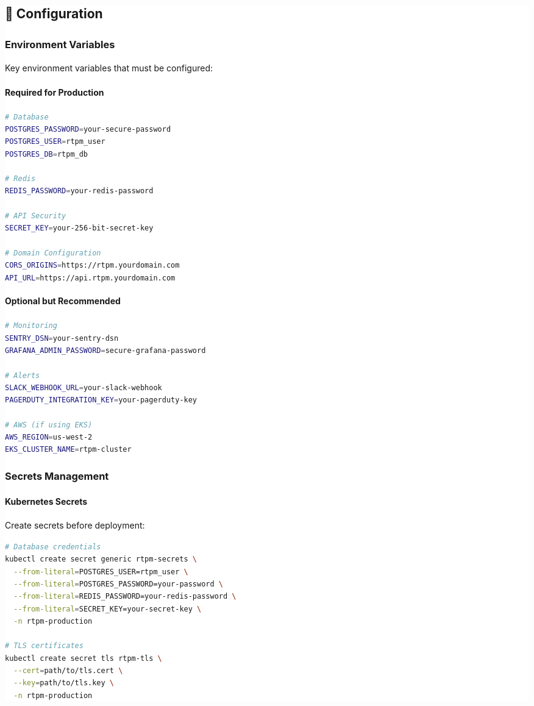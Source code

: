## 🔧 Configuration

### Environment Variables

Key environment variables that must be configured:

#### Required for Production

```bash
# Database
POSTGRES_PASSWORD=your-secure-password
POSTGRES_USER=rtpm_user
POSTGRES_DB=rtpm_db

# Redis
REDIS_PASSWORD=your-redis-password

# API Security
SECRET_KEY=your-256-bit-secret-key

# Domain Configuration
CORS_ORIGINS=https://rtpm.yourdomain.com
API_URL=https://api.rtpm.yourdomain.com
```

#### Optional but Recommended

```bash
# Monitoring
SENTRY_DSN=your-sentry-dsn
GRAFANA_ADMIN_PASSWORD=secure-grafana-password

# Alerts
SLACK_WEBHOOK_URL=your-slack-webhook
PAGERDUTY_INTEGRATION_KEY=your-pagerduty-key

# AWS (if using EKS)
AWS_REGION=us-west-2
EKS_CLUSTER_NAME=rtpm-cluster
```

### Secrets Management

#### Kubernetes Secrets

Create secrets before deployment:

```bash
# Database credentials
kubectl create secret generic rtpm-secrets \
  --from-literal=POSTGRES_USER=rtpm_user \
  --from-literal=POSTGRES_PASSWORD=your-password \
  --from-literal=REDIS_PASSWORD=your-redis-password \
  --from-literal=SECRET_KEY=your-secret-key \
  -n rtpm-production

# TLS certificates
kubectl create secret tls rtpm-tls \
  --cert=path/to/tls.cert \
  --key=path/to/tls.key \
  -n rtpm-production
```
